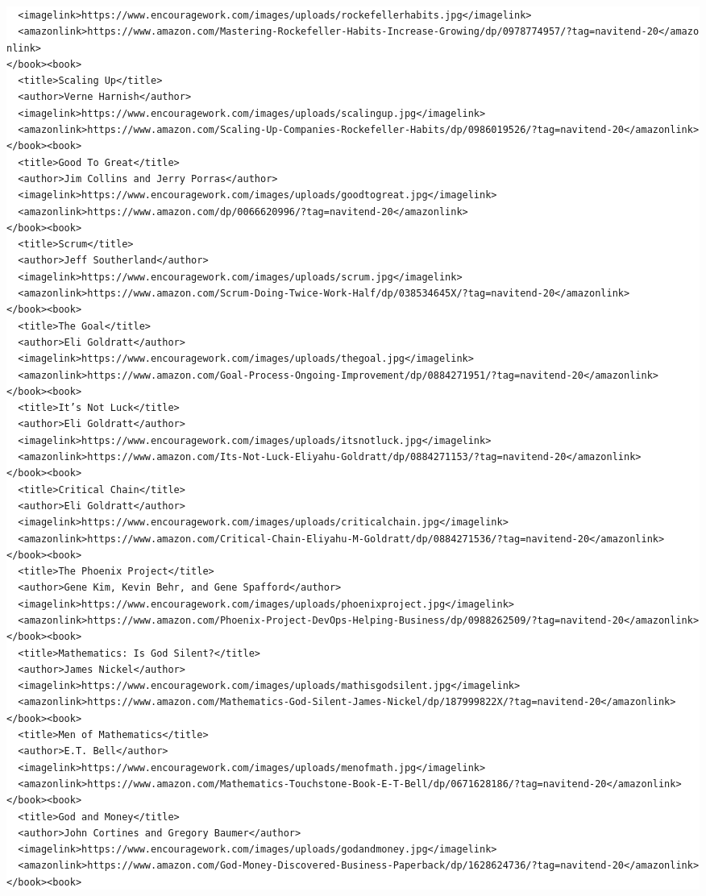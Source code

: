 ```
  <imagelink>https://www.encouragework.com/images/uploads/rockefellerhabits.jpg</imagelink>
  <amazonlink>https://www.amazon.com/Mastering-Rockefeller-Habits-Increase-Growing/dp/0978774957/?tag=navitend-20</amazonlink>
</book><book>
  <title>Scaling Up</title>
  <author>Verne Harnish</author>
  <imagelink>https://www.encouragework.com/images/uploads/scalingup.jpg</imagelink>
  <amazonlink>https://www.amazon.com/Scaling-Up-Companies-Rockefeller-Habits/dp/0986019526/?tag=navitend-20</amazonlink>
</book><book>
  <title>Good To Great</title>
  <author>Jim Collins and Jerry Porras</author>
  <imagelink>https://www.encouragework.com/images/uploads/goodtogreat.jpg</imagelink>
  <amazonlink>https://www.amazon.com/dp/0066620996/?tag=navitend-20</amazonlink>
</book><book>
  <title>Scrum</title>
  <author>Jeff Southerland</author>
  <imagelink>https://www.encouragework.com/images/uploads/scrum.jpg</imagelink>
  <amazonlink>https://www.amazon.com/Scrum-Doing-Twice-Work-Half/dp/038534645X/?tag=navitend-20</amazonlink>
</book><book>
  <title>The Goal</title>
  <author>Eli Goldratt</author>
  <imagelink>https://www.encouragework.com/images/uploads/thegoal.jpg</imagelink>
  <amazonlink>https://www.amazon.com/Goal-Process-Ongoing-Improvement/dp/0884271951/?tag=navitend-20</amazonlink>
</book><book>
  <title>It’s Not Luck</title>
  <author>Eli Goldratt</author>
  <imagelink>https://www.encouragework.com/images/uploads/itsnotluck.jpg</imagelink>
  <amazonlink>https://www.amazon.com/Its-Not-Luck-Eliyahu-Goldratt/dp/0884271153/?tag=navitend-20</amazonlink>
</book><book>
  <title>Critical Chain</title>
  <author>Eli Goldratt</author>
  <imagelink>https://www.encouragework.com/images/uploads/criticalchain.jpg</imagelink>
  <amazonlink>https://www.amazon.com/Critical-Chain-Eliyahu-M-Goldratt/dp/0884271536/?tag=navitend-20</amazonlink>
</book><book>
  <title>The Phoenix Project</title>
  <author>Gene Kim, Kevin Behr, and Gene Spafford</author>
  <imagelink>https://www.encouragework.com/images/uploads/phoenixproject.jpg</imagelink>
  <amazonlink>https://www.amazon.com/Phoenix-Project-DevOps-Helping-Business/dp/0988262509/?tag=navitend-20</amazonlink>
</book><book>
  <title>Mathematics: Is God Silent?</title>
  <author>James Nickel</author>
  <imagelink>https://www.encouragework.com/images/uploads/mathisgodsilent.jpg</imagelink>
  <amazonlink>https://www.amazon.com/Mathematics-God-Silent-James-Nickel/dp/187999822X/?tag=navitend-20</amazonlink>
</book><book>
  <title>Men of Mathematics</title>
  <author>E.T. Bell</author>
  <imagelink>https://www.encouragework.com/images/uploads/menofmath.jpg</imagelink>
  <amazonlink>https://www.amazon.com/Mathematics-Touchstone-Book-E-T-Bell/dp/0671628186/?tag=navitend-20</amazonlink>
</book><book>
  <title>God and Money</title>
  <author>John Cortines and Gregory Baumer</author>
  <imagelink>https://www.encouragework.com/images/uploads/godandmoney.jpg</imagelink>
  <amazonlink>https://www.amazon.com/God-Money-Discovered-Business-Paperback/dp/1628624736/?tag=navitend-20</amazonlink>
</book><book>
```